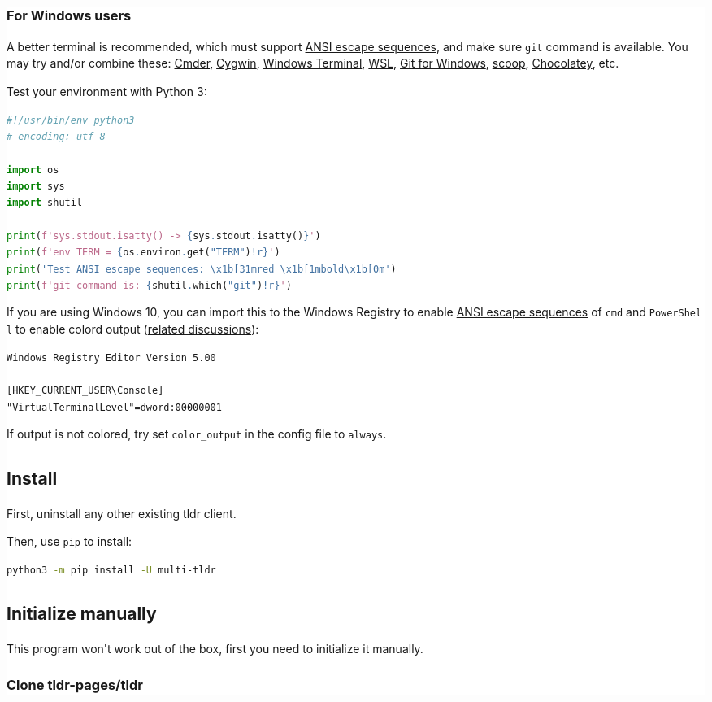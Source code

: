 ### For Windows users

A better terminal is recommended, which must support [ANSI escape sequences](https://en.wikipedia.org/wiki/ANSI_escape_code), and make sure `git` command is available. You may try and/or combine these: [Cmder](https://cmder.net/), [Cygwin](https://www.cygwin.com/), [Windows Terminal](https://github.com/microsoft/terminal), [WSL](https://docs.microsoft.com/en-us/windows/wsl/install-win10), [Git for Windows](https://gitforwindows.org/), [scoop](https://github.com/lukesampson/scoop), [Chocolatey](https://chocolatey.org/), etc.

Test your environment with Python 3:

```python
#!/usr/bin/env python3
# encoding: utf-8

import os
import sys
import shutil

print(f'sys.stdout.isatty() -> {sys.stdout.isatty()}')
print(f'env TERM = {os.environ.get("TERM")!r}')
print('Test ANSI escape sequences: \x1b[31mred \x1b[1mbold\x1b[0m')
print(f'git command is: {shutil.which("git")!r}')
```

If you are using Windows 10, you can import this to the Windows Registry to enable [ANSI escape sequences](https://en.wikipedia.org/wiki/ANSI_escape_code) of `cmd` and `PowerShell` to enable colord output ([related discussions](https://superuser.com/questions/413073/windows-console-with-ansi-colors-handling)):

```registry
Windows Registry Editor Version 5.00

[HKEY_CURRENT_USER\Console]
"VirtualTerminalLevel"=dword:00000001
```

If output is not colored, try set `color_output` in the config file to `always`.

## Install

First, uninstall any other existing tldr client.

Then, use `pip` to install:

```bash
python3 -m pip install -U multi-tldr
```

## Initialize manually

This program won't work out of the box, first you need to initialize it manually.

### Clone [tldr-pages/tldr](https://github.com/tldr-pages/tldr)

